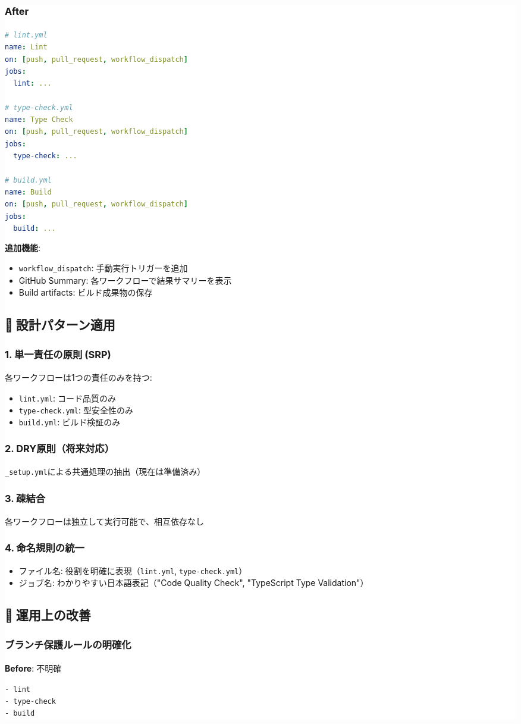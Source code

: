 ### After
```yaml
# lint.yml
name: Lint
on: [push, pull_request, workflow_dispatch]
jobs:
  lint: ...

# type-check.yml
name: Type Check
on: [push, pull_request, workflow_dispatch]
jobs:
  type-check: ...

# build.yml
name: Build
on: [push, pull_request, workflow_dispatch]
jobs:
  build: ...
```

**追加機能**:
- `workflow_dispatch`: 手動実行トリガーを追加
- GitHub Summary: 各ワークフローで結果サマリーを表示
- Build artifacts: ビルド成果物の保存

## 🎨 設計パターン適用

### 1. 単一責任の原則 (SRP)
各ワークフローは1つの責任のみを持つ:
- `lint.yml`: コード品質のみ
- `type-check.yml`: 型安全性のみ
- `build.yml`: ビルド検証のみ

### 2. DRY原則（将来対応）
`_setup.yml`による共通処理の抽出（現在は準備済み）

### 3. 疎結合
各ワークフローは独立して実行可能で、相互依存なし

### 4. 命名規則の統一
- ファイル名: 役割を明確に表現（`lint.yml`, `type-check.yml`）
- ジョブ名: わかりやすい日本語表記（"Code Quality Check", "TypeScript Type Validation"）

## 🚀 運用上の改善

### ブランチ保護ルールの明確化

**Before**: 不明確
```
- lint
- type-check
- build
```
